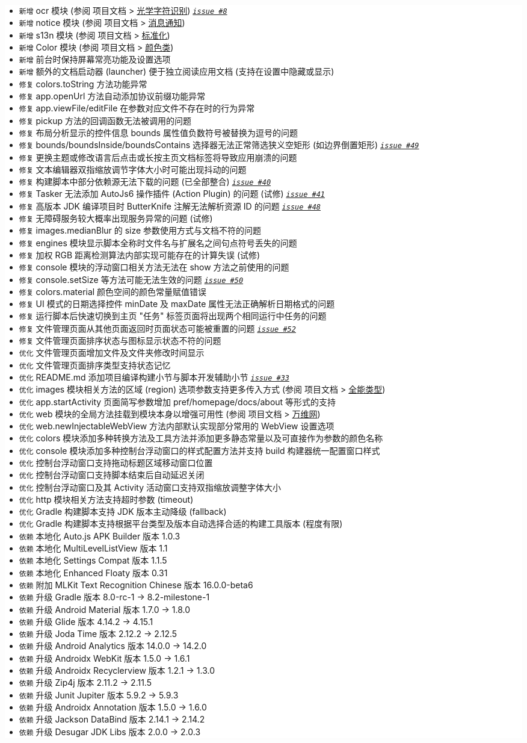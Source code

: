 * `新增` ocr 模块 (参阅 项目文档 > [光学字符识别](https://docs.autojs6.com/#/ocr)) _[`issue #8`](http://issues.autojs6.com/8)_
* `新增` notice 模块 (参阅 项目文档 > [消息通知](https://docs.autojs6.com/#/notice))
* `新增` s13n 模块 (参阅 项目文档 > [标准化](https://docs.autojs6.com/#/s13n))
* `新增` Color 模块 (参阅 项目文档 > [颜色类](https://docs.autojs6.com/#/colorType))
* `新增` 前台时保持屏幕常亮功能及设置选项
* `新增` 额外的文档启动器 (launcher) 便于独立阅读应用文档 (支持在设置中隐藏或显示)
* `修复` colors.toString 方法功能异常
* `修复` app.openUrl 方法自动添加协议前缀功能异常
* `修复` app.viewFile/editFile 在参数对应文件不存在时的行为异常
* `修复` pickup 方法的回调函数无法被调用的问题
* `修复` 布局分析显示的控件信息 bounds 属性值负数符号被替换为逗号的问题
* `修复` bounds/boundsInside/boundsContains 选择器无法正常筛选狭义空矩形 (如边界倒置矩形) _[`issue #49`](http://issues.autojs6.com/49)_
* `修复` 更换主题或修改语言后点击或长按主页文档标签将导致应用崩溃的问题
* `修复` 文本编辑器双指缩放调节字体大小时可能出现抖动的问题
* `修复` 构建脚本中部分依赖源无法下载的问题 (已全部整合) _[`issue #40`](http://issues.autojs6.com/40)_
* `修复` Tasker 无法添加 AutoJs6 操作插件 (Action Plugin) 的问题 (试修) _[`issue #41`](http://issues.autojs6.com/41)_
* `修复` 高版本 JDK 编译项目时 ButterKnife 注解无法解析资源 ID 的问题 _[`issue #48`](http://issues.autojs6.com/48)_
* `修复` 无障碍服务较大概率出现服务异常的问题 (试修)
* `修复` images.medianBlur 的 size 参数使用方式与文档不符的问题
* `修复` engines 模块显示脚本全称时文件名与扩展名之间句点符号丢失的问题
* `修复` 加权 RGB 距离检测算法内部实现可能存在的计算失误 (试修)
* `修复` console 模块的浮动窗口相关方法无法在 show 方法之前使用的问题
* `修复` console.setSize 等方法可能无法生效的问题 _[`issue #50`](http://issues.autojs6.com/50)_
* `修复` colors.material 颜色空间的颜色常量赋值错误
* `修复` UI 模式的日期选择控件 minDate 及 maxDate 属性无法正确解析日期格式的问题
* `修复` 运行脚本后快速切换到主页 "任务" 标签页面将出现两个相同运行中任务的问题
* `修复` 文件管理页面从其他页面返回时页面状态可能被重置的问题 _[`issue #52`](http://issues.autojs6.com/52)_
* `修复` 文件管理页面排序状态与图标显示状态不符的问题
* `优化` 文件管理页面增加文件及文件夹修改时间显示
* `优化` 文件管理页面排序类型支持状态记忆
* `优化` README.md 添加项目编译构建小节与脚本开发辅助小节 _[`issue #33`](http://issues.autojs6.com/33)_
* `优化` images 模块相关方法的区域 (region) 选项参数支持更多传入方式 (参阅 项目文档 > [全能类型](https://docs.autojs6.com/#/omniTypes?id=omniregion))
* `优化` app.startActivity 页面简写参数增加 pref/homepage/docs/about 等形式的支持
* `优化` web 模块的全局方法挂载到模块本身以增强可用性 (参阅 项目文档 > [万维网](https://docs.autojs6.com/#/web))
* `优化` web.newInjectableWebView 方法内部默认实现部分常用的 WebView 设置选项
* `优化` colors 模块添加多种转换方法及工具方法并添加更多静态常量以及可直接作为参数的颜色名称
* `优化` console 模块添加多种控制台浮动窗口的样式配置方法并支持 build 构建器统一配置窗口样式
* `优化` 控制台浮动窗口支持拖动标题区域移动窗口位置
* `优化` 控制台浮动窗口支持脚本结束后自动延迟关闭
* `优化` 控制台浮动窗口及其 Activity 活动窗口支持双指缩放调整字体大小
* `优化` http 模块相关方法支持超时参数 (timeout)
* `优化` Gradle 构建脚本支持 JDK 版本主动降级 (fallback)
* `优化` Gradle 构建脚本支持根据平台类型及版本自动选择合适的构建工具版本 (程度有限)
* `依赖` 本地化 Auto.js APK Builder 版本 1.0.3
* `依赖` 本地化 MultiLevelListView 版本 1.1
* `依赖` 本地化 Settings Compat 版本 1.1.5
* `依赖` 本地化 Enhanced Floaty 版本 0.31
* `依赖` 附加 MLKit Text Recognition Chinese 版本 16.0.0-beta6
* `依赖` 升级 Gradle 版本 8.0-rc-1 -> 8.2-milestone-1
* `依赖` 升级 Android Material 版本 1.7.0 -> 1.8.0
* `依赖` 升级 Glide 版本 4.14.2 -> 4.15.1
* `依赖` 升级 Joda Time 版本 2.12.2 -> 2.12.5
* `依赖` 升级 Android Analytics 版本 14.0.0 -> 14.2.0
* `依赖` 升级 Androidx WebKit 版本 1.5.0 -> 1.6.1
* `依赖` 升级 Androidx Recyclerview 版本 1.2.1 -> 1.3.0
* `依赖` 升级 Zip4j 版本 2.11.2 -> 2.11.5
* `依赖` 升级 Junit Jupiter 版本 5.9.2 -> 5.9.3
* `依赖` 升级 Androidx Annotation 版本 1.5.0 -> 1.6.0
* `依赖` 升级 Jackson DataBind 版本 2.14.1 -> 2.14.2
* `依赖` 升级 Desugar JDK Libs 版本 2.0.0 -> 2.0.3